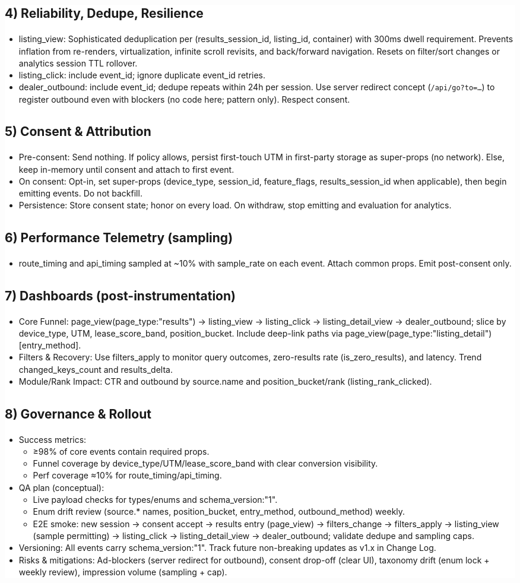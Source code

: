 ## 4) Reliability, Dedupe, Resilience

- listing_view: Sophisticated deduplication per (results_session_id, listing_id, container) with 300ms dwell requirement. Prevents inflation from re-renders, virtualization, infinite scroll revisits, and back/forward navigation. Resets on filter/sort changes or analytics session TTL rollover.
- listing_click: include event_id; ignore duplicate event_id retries.
- dealer_outbound: include event_id; dedupe repeats within 24h per session. Use server redirect concept (`/api/go?to=…`) to register outbound even with blockers (no code here; pattern only). Respect consent.

## 5) Consent & Attribution

- Pre-consent: Send nothing. If policy allows, persist first-touch UTM in first-party storage as super-props (no network). Else, keep in-memory until consent and attach to first event.
- On consent: Opt-in, set super-props (device_type, session_id, feature_flags, results_session_id when applicable), then begin emitting events. Do not backfill.
- Persistence: Store consent state; honor on every load. On withdraw, stop emitting and evaluation for analytics.

## 6) Performance Telemetry (sampling)

- route_timing and api_timing sampled at ~10% with sample_rate on each event. Attach common props. Emit post-consent only.

## 7) Dashboards (post-instrumentation)

- Core Funnel: page_view(page_type:"results") → listing_view → listing_click → listing_detail_view → dealer_outbound; slice by device_type, UTM, lease_score_band, position_bucket. Include deep-link paths via page_view(page_type:"listing_detail")[entry_method].
- Filters & Recovery: Use filters_apply to monitor query outcomes, zero-results rate (is_zero_results), and latency. Trend changed_keys_count and results_delta.
- Module/Rank Impact: CTR and outbound by source.name and position_bucket/rank (listing_rank_clicked).

## 8) Governance & Rollout

- Success metrics:
  - ≥98% of core events contain required props.
  - Funnel coverage by device_type/UTM/lease_score_band with clear conversion visibility.
  - Perf coverage ≈10% for route_timing/api_timing.
- QA plan (conceptual):
  - Live payload checks for types/enums and schema_version:"1".
  - Enum drift review (source.* names, position_bucket, entry_method, outbound_method) weekly.
  - E2E smoke: new session → consent accept → results entry (page_view) → filters_change → filters_apply → listing_view (sample permitting) → listing_click → listing_detail_view → dealer_outbound; validate dedupe and sampling caps.
- Versioning: All events carry schema_version:"1". Track future non-breaking updates as v1.x in Change Log.
- Risks & mitigations: Ad-blockers (server redirect for outbound), consent drop-off (clear UI), taxonomy drift (enum lock + weekly review), impression volume (sampling + cap).
